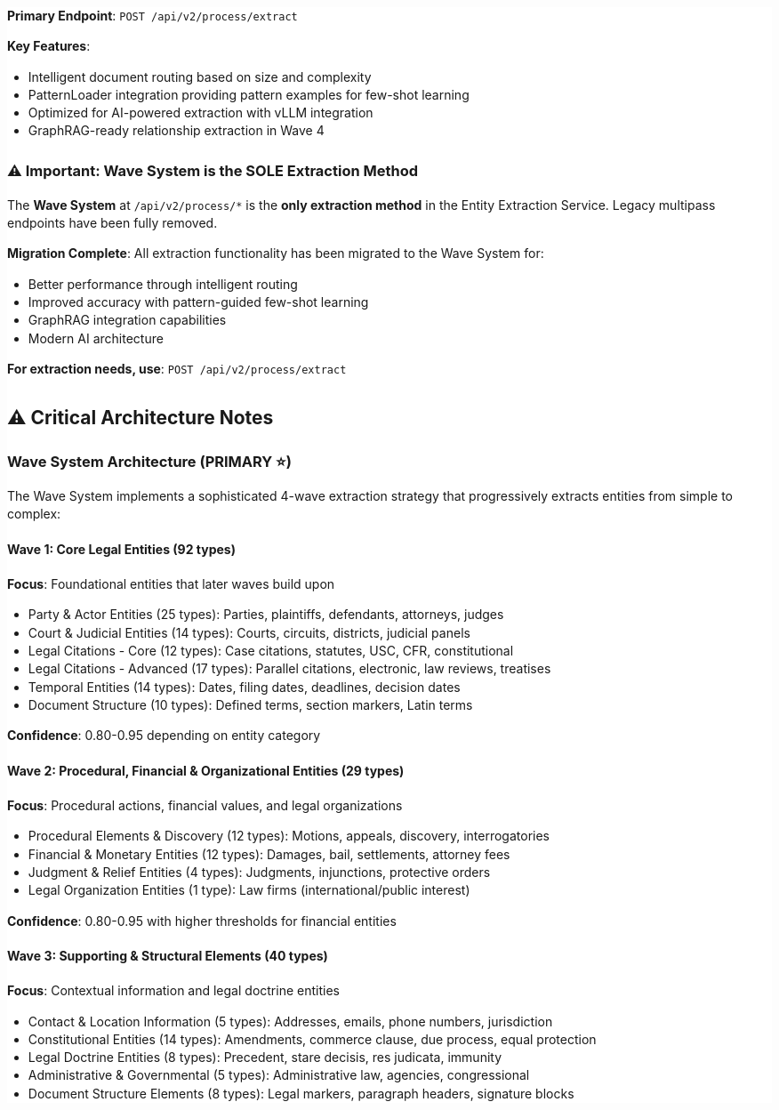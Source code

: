 **Primary Endpoint**: `POST /api/v2/process/extract`

**Key Features**:
- Intelligent document routing based on size and complexity
- PatternLoader integration providing pattern examples for few-shot learning
- Optimized for AI-powered extraction with vLLM integration
- GraphRAG-ready relationship extraction in Wave 4

### ⚠️ Important: Wave System is the SOLE Extraction Method

The **Wave System** at `/api/v2/process/*` is the **only extraction method** in the Entity Extraction Service. Legacy multipass endpoints have been fully removed.

**Migration Complete**: All extraction functionality has been migrated to the Wave System for:
- Better performance through intelligent routing
- Improved accuracy with pattern-guided few-shot learning
- GraphRAG integration capabilities
- Modern AI architecture

**For extraction needs, use**: `POST /api/v2/process/extract`

## ⚠️ Critical Architecture Notes

### **Wave System Architecture (PRIMARY ⭐)**

The Wave System implements a sophisticated 4-wave extraction strategy that progressively extracts entities from simple to complex:

#### Wave 1: Core Legal Entities (92 types)
**Focus**: Foundational entities that later waves build upon
- Party & Actor Entities (25 types): Parties, plaintiffs, defendants, attorneys, judges
- Court & Judicial Entities (14 types): Courts, circuits, districts, judicial panels
- Legal Citations - Core (12 types): Case citations, statutes, USC, CFR, constitutional
- Legal Citations - Advanced (17 types): Parallel citations, electronic, law reviews, treatises
- Temporal Entities (14 types): Dates, filing dates, deadlines, decision dates
- Document Structure (10 types): Defined terms, section markers, Latin terms

**Confidence**: 0.80-0.95 depending on entity category

#### Wave 2: Procedural, Financial & Organizational Entities (29 types)
**Focus**: Procedural actions, financial values, and legal organizations
- Procedural Elements & Discovery (12 types): Motions, appeals, discovery, interrogatories
- Financial & Monetary Entities (12 types): Damages, bail, settlements, attorney fees
- Judgment & Relief Entities (4 types): Judgments, injunctions, protective orders
- Legal Organization Entities (1 type): Law firms (international/public interest)

**Confidence**: 0.80-0.95 with higher thresholds for financial entities

#### Wave 3: Supporting & Structural Elements (40 types)
**Focus**: Contextual information and legal doctrine entities
- Contact & Location Information (5 types): Addresses, emails, phone numbers, jurisdiction
- Constitutional Entities (14 types): Amendments, commerce clause, due process, equal protection
- Legal Doctrine Entities (8 types): Precedent, stare decisis, res judicata, immunity
- Administrative & Governmental (5 types): Administrative law, agencies, congressional
- Document Structure Elements (8 types): Legal markers, paragraph headers, signature blocks
